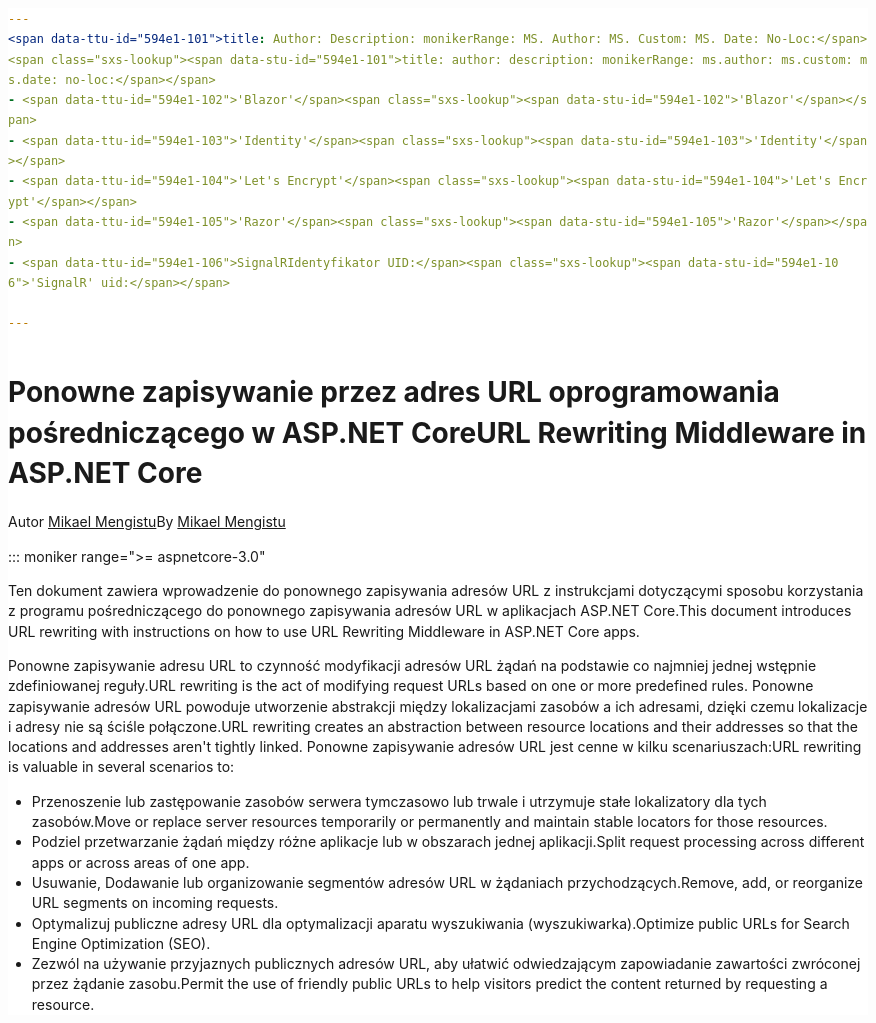 ```yaml
---
<span data-ttu-id="594e1-101">title: Author: Description: monikerRange: MS. Author: MS. Custom: MS. Date: No-Loc:</span><span class="sxs-lookup"><span data-stu-id="594e1-101">title: author: description: monikerRange: ms.author: ms.custom: ms.date: no-loc:</span></span>
- <span data-ttu-id="594e1-102">'Blazor'</span><span class="sxs-lookup"><span data-stu-id="594e1-102">'Blazor'</span></span>
- <span data-ttu-id="594e1-103">'Identity'</span><span class="sxs-lookup"><span data-stu-id="594e1-103">'Identity'</span></span>
- <span data-ttu-id="594e1-104">'Let's Encrypt'</span><span class="sxs-lookup"><span data-stu-id="594e1-104">'Let's Encrypt'</span></span>
- <span data-ttu-id="594e1-105">'Razor'</span><span class="sxs-lookup"><span data-stu-id="594e1-105">'Razor'</span></span>
- <span data-ttu-id="594e1-106">SignalRIdentyfikator UID:</span><span class="sxs-lookup"><span data-stu-id="594e1-106">'SignalR' uid:</span></span> 

---
```

# <a name="url-rewriting-middleware-in-aspnet-core"></a><span data-ttu-id="594e1-107">Ponowne zapisywanie przez adres URL oprogramowania pośredniczącego w ASP.NET Core</span><span class="sxs-lookup"><span data-stu-id="594e1-107">URL Rewriting Middleware in ASP.NET Core</span></span>

<span data-ttu-id="594e1-108">Autor [Mikael Mengistu](https://github.com/mikaelm12)</span><span class="sxs-lookup"><span data-stu-id="594e1-108">By [Mikael Mengistu](https://github.com/mikaelm12)</span></span>

::: moniker range=">= aspnetcore-3.0"

<span data-ttu-id="594e1-109">Ten dokument zawiera wprowadzenie do ponownego zapisywania adresów URL z instrukcjami dotyczącymi sposobu korzystania z programu pośredniczącego do ponownego zapisywania adresów URL w aplikacjach ASP.NET Core.</span><span class="sxs-lookup"><span data-stu-id="594e1-109">This document introduces URL rewriting with instructions on how to use URL Rewriting Middleware in ASP.NET Core apps.</span></span>

<span data-ttu-id="594e1-110">Ponowne zapisywanie adresu URL to czynność modyfikacji adresów URL żądań na podstawie co najmniej jednej wstępnie zdefiniowanej reguły.</span><span class="sxs-lookup"><span data-stu-id="594e1-110">URL rewriting is the act of modifying request URLs based on one or more predefined rules.</span></span> <span data-ttu-id="594e1-111">Ponowne zapisywanie adresów URL powoduje utworzenie abstrakcji między lokalizacjami zasobów a ich adresami, dzięki czemu lokalizacje i adresy nie są ściśle połączone.</span><span class="sxs-lookup"><span data-stu-id="594e1-111">URL rewriting creates an abstraction between resource locations and their addresses so that the locations and addresses aren't tightly linked.</span></span> <span data-ttu-id="594e1-112">Ponowne zapisywanie adresów URL jest cenne w kilku scenariuszach:</span><span class="sxs-lookup"><span data-stu-id="594e1-112">URL rewriting is valuable in several scenarios to:</span></span>

* <span data-ttu-id="594e1-113">Przenoszenie lub zastępowanie zasobów serwera tymczasowo lub trwale i utrzymuje stałe lokalizatory dla tych zasobów.</span><span class="sxs-lookup"><span data-stu-id="594e1-113">Move or replace server resources temporarily or permanently and maintain stable locators for those resources.</span></span>
* <span data-ttu-id="594e1-114">Podziel przetwarzanie żądań między różne aplikacje lub w obszarach jednej aplikacji.</span><span class="sxs-lookup"><span data-stu-id="594e1-114">Split request processing across different apps or across areas of one app.</span></span>
* <span data-ttu-id="594e1-115">Usuwanie, Dodawanie lub organizowanie segmentów adresów URL w żądaniach przychodzących.</span><span class="sxs-lookup"><span data-stu-id="594e1-115">Remove, add, or reorganize URL segments on incoming requests.</span></span>
* <span data-ttu-id="594e1-116">Optymalizuj publiczne adresy URL dla optymalizacji aparatu wyszukiwania (wyszukiwarka).</span><span class="sxs-lookup"><span data-stu-id="594e1-116">Optimize public URLs for Search Engine Optimization (SEO).</span></span>
* <span data-ttu-id="594e1-117">Zezwól na używanie przyjaznych publicznych adresów URL, aby ułatwić odwiedzającym zapowiadanie zawartości zwróconej przez żądanie zasobu.</span><span class="sxs-lookup"><span data-stu-id="594e1-117">Permit the use of friendly public URLs to help visitors predict the content returned by requesting a resource.</span></span>
